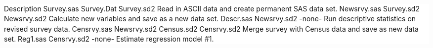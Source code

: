 <th align="left" valign="top">Description</th>

</tr>

<tr>

<td align="left" valign="top">Survey.sas</td>

<td align="left" valign="top">Survey.Dat</td>

<td align="left" valign="top">Survey.sd2</td>

<td align="left" valign="top">Read in ASCII data and create permanent SAS data set.</td>

</tr>

<tr>

<td align="left" valign="top">Newsrvy.sas</td>

<td align="left" valign="top">Survey.sd2</td>

<td align="left" valign="top">Newsrvy.sd2</td>

<td align="left" valign="top">Calculate new variables and save as a new data set.</td>

</tr>

<tr>

<td align="left" valign="top">Descr.sas</td>

<td align="left" valign="top">Newsrvy.sd2</td>

<td align="left" valign="top">-none-</td>

<td align="left" valign="top">Run descriptive statistics on revised survey data.</td>

</tr>

<tr>

<td align="left" valign="top">Censrvy.sas</td>

<td align="left" valign="top">Newsrvy.sd2  
Census.sd2</td>

<td align="left" valign="top">Censrvy.sd2</td>

<td align="left" valign="top">Merge survey with Census data and save as new data set.</td>

</tr>

<tr>

<td align="left" valign="top">Reg1.sas</td>

<td align="left" valign="top">Censrvy.sd2</td>

<td align="left" valign="top">-none-</td>

<td align="left" valign="top">Estimate regression model #1.</td>

</tr>
